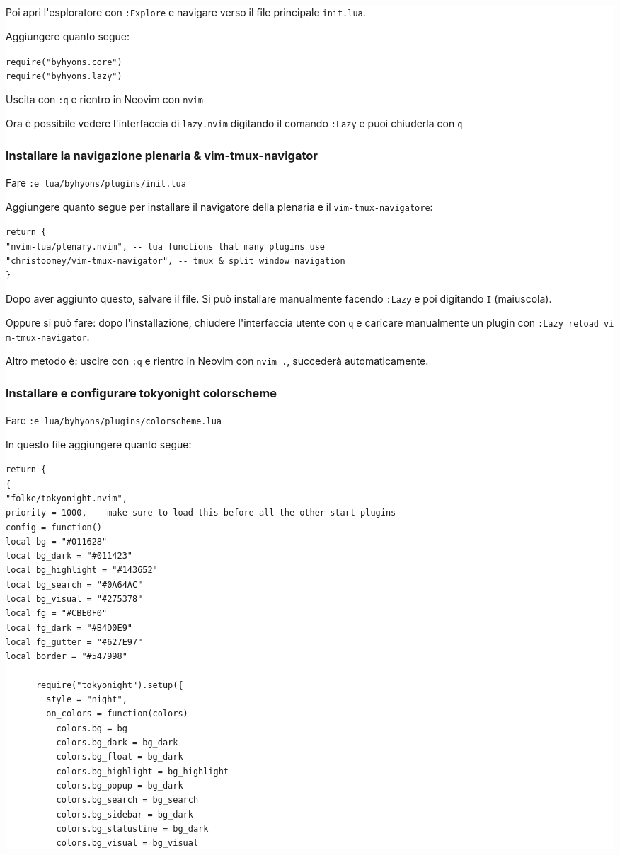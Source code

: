 
Poi apri l'esploratore con `:Explore` e navigare verso il file principale `init.lua`.

Aggiungere quanto segue:

```
require("byhyons.core")
require("byhyons.lazy")
```

Uscita con `:q` e rientro in Neovim con `nvim`

Ora è possibile vedere l'interfaccia di `lazy.nvim` digitando il comando `:Lazy` e puoi chiuderla con `q`

### Installare la navigazione plenaria & vim-tmux-navigator

Fare `:e lua/byhyons/plugins/init.lua`

Aggiungere quanto segue per installare il navigatore della plenaria e il `vim-tmux-navigatore`:

```
return {
"nvim-lua/plenary.nvim", -- lua functions that many plugins use
"christoomey/vim-tmux-navigator", -- tmux & split window navigation
}
```

Dopo aver aggiunto questo, salvare il file. Si può installare manualmente facendo `:Lazy` e poi digitando `I` (maiuscola).

Oppure si può fare: dopo l'installazione, chiudere l'interfaccia utente con `q` e caricare manualmente un plugin con `:Lazy reload vim-tmux-navigator`.

Altro metodo è: uscire con `:q` e rientro in Neovim con `nvim .`, succederà automaticamente.

### Installare e configurare tokyonight colorscheme

Fare `:e lua/byhyons/plugins/colorscheme.lua`

In questo file aggiungere quanto segue:

```
return {
{
"folke/tokyonight.nvim",
priority = 1000, -- make sure to load this before all the other start plugins
config = function()
local bg = "#011628"
local bg_dark = "#011423"
local bg_highlight = "#143652"
local bg_search = "#0A64AC"
local bg_visual = "#275378"
local fg = "#CBE0F0"
local fg_dark = "#B4D0E9"
local fg_gutter = "#627E97"
local border = "#547998"

      require("tokyonight").setup({
        style = "night",
        on_colors = function(colors)
          colors.bg = bg
          colors.bg_dark = bg_dark
          colors.bg_float = bg_dark
          colors.bg_highlight = bg_highlight
          colors.bg_popup = bg_dark
          colors.bg_search = bg_search
          colors.bg_sidebar = bg_dark
          colors.bg_statusline = bg_dark
          colors.bg_visual = bg_visual
```